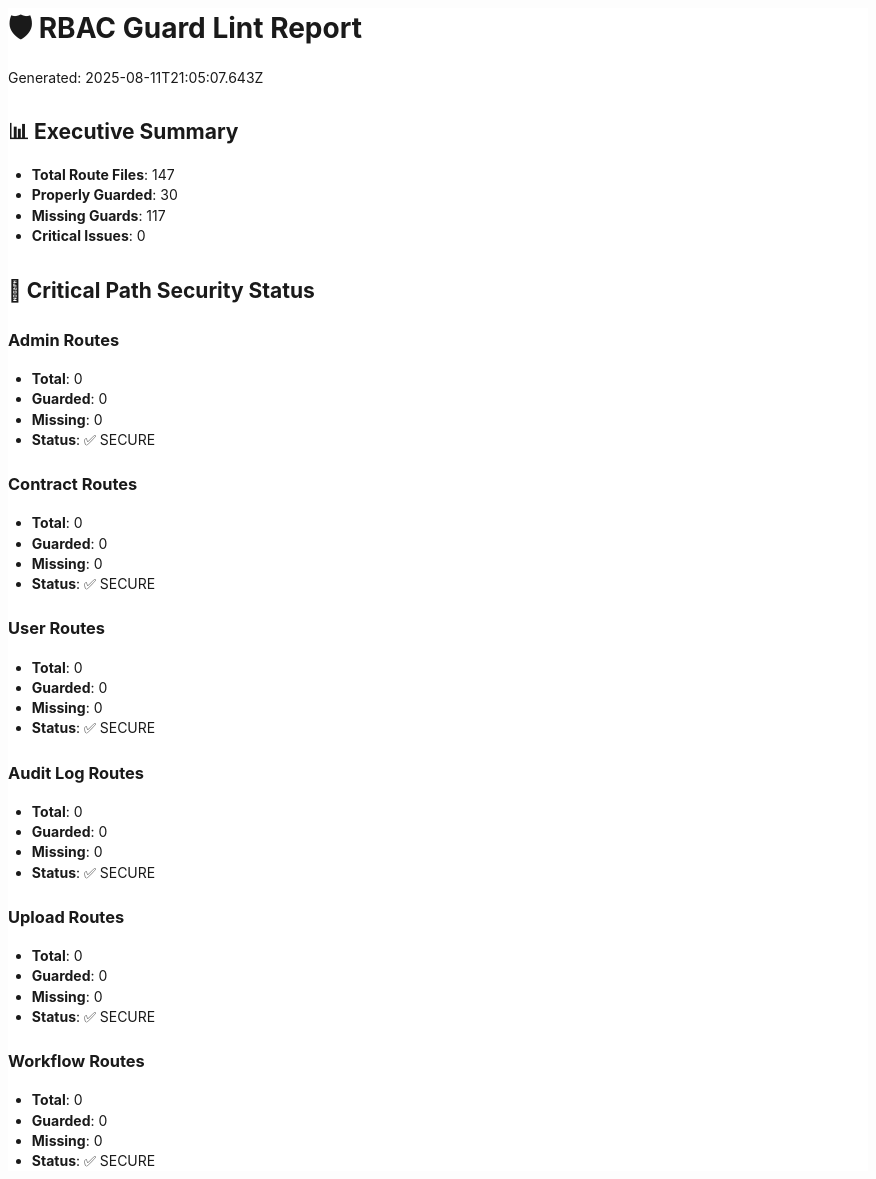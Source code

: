 # 🛡️ RBAC Guard Lint Report

Generated: 2025-08-11T21:05:07.643Z

## 📊 Executive Summary

- **Total Route Files**: 147
- **Properly Guarded**: 30
- **Missing Guards**: 117
- **Critical Issues**: 0

## 🚨 Critical Path Security Status

### Admin Routes
- **Total**: 0
- **Guarded**: 0
- **Missing**: 0
- **Status**: ✅ SECURE

### Contract Routes
- **Total**: 0
- **Guarded**: 0
- **Missing**: 0
- **Status**: ✅ SECURE

### User Routes
- **Total**: 0
- **Guarded**: 0
- **Missing**: 0
- **Status**: ✅ SECURE

### Audit Log Routes
- **Total**: 0
- **Guarded**: 0
- **Missing**: 0
- **Status**: ✅ SECURE

### Upload Routes
- **Total**: 0
- **Guarded**: 0
- **Missing**: 0
- **Status**: ✅ SECURE

### Workflow Routes
- **Total**: 0
- **Guarded**: 0
- **Missing**: 0
- **Status**: ✅ SECURE
